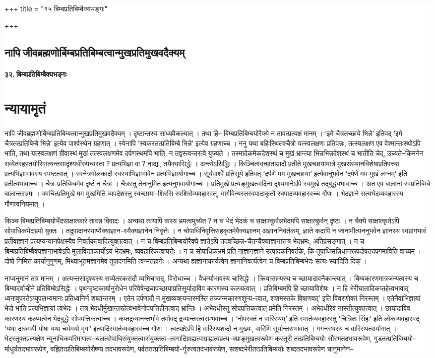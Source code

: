 +++
title = "१५ बिम्बप्रतिबिम्बैक्यभङ्गः"

+++


## नापि जीवब्रह्मणोर्बिम्बप्रतिबिम्बत्वान्मुखप्रतिमुखवदैक्यम्

**३२. बिम्बप्रतिबिम्बैक्यभङ्गः**

# **न्यायामृतं**

नापि जीवब्रह्मणोर्बिम्बप्रतिबिम्बत्वान्मुखप्रतिमुखवदैक्यम् । दृष्टान्तस्य साध्यवैकल्यात् । तथा हि– बिम्बप्रतिबिम्बयोरैक्ये न तावत्प्रत्यक्षं मानम् । ‘इमे चैत्रतच्छाये भिन्ने’ इतिवद् ‘इमे चैत्रतत्प्रतिबिम्बे भिन्ने’ इत्येव पार्श्वस्थेन ग्रहणात् । स्वेनापि ‘स्वकरतत्प्रतिबिम्बे भिन्ने’ इत्येव ग्रहणाच्च । ननु यथा बहिःस्थितश्चैत्रो यत्स्वलक्षणः प्रतिपन्नः, तत्स्वलक्षण एव वेश्मान्तःस्थोऽपि भाति, तथा यत्स्वलक्षणं ग्रीवास्थं मुखं तत्स्वलक्षणमेव दर्पणस्थमपि भाति, न तद्वस्त्वन्तरत्वे युज्यते । तस्मादेकमेकदेशस्थं च मुखं भ्रान्त्या भिन्नभिन्नदेशस्थं च भातीति चेद्, उच्यते–किमनेन सव्येतरहस्तयोरिवात्यन्तसादृश्यधीरुपन्यस्ता ? प्रत्यभिज्ञा वा ? नाद्यः, तयैक्यासिद्धेः । अन्त्येऽसिद्धिः । किञ्चित्स्वच्छताम्रादौ प्रतीते मुखच्छायामात्रे मुखसंस्थानविशेषाप्रतिपत्त्या प्रत्यभिज्ञाभावस्य स्पष्टत्वात् । स्वनेत्रगोलकादौ स्वस्याभिज्ञाभावेन प्रत्यभिज्ञायोगाच्च । सूर्यपार्श्वे प्रतिसूर्य इतिवत् ‘दर्पणे मम मुखच्छाया’ इत्येवानुभवेन ‘दर्पणे मम मुखं लग्नम्’ इति प्रतीत्यभावाच्च । चैत्र-प्रतिबिम्बमेव दृष्टं न चैत्रः । चैत्रस्तु तेनानुमित इत्यनुभवायोगाच्च । प्रतिमुखे प्रत्यङ्मुखत्वादिना दृश्यमानेऽपि स्वमुखे तद्बुद्ध्यभावाच्च । अत एव बालानां स्वप्रतिबिम्बे बालान्तरभ्रमः । क्वचित्प्रतिमुखे मम मुखमिति व्यपदेशस्तु स्वच्छाया-शिरसि स्वशिरोव्यवहारवत्, मार्गविन्यस्तस्वपादाकृतौ स्वपादव्यवहारवच्च गौणः । भेदज्ञाने सत्यभेदव्यवहारस्य गौणत्वनियमात् ।

किञ्च बिम्बप्रतिबिम्बयोर्भेदसाक्षात्कारे तावन्न विवादः । अन्यथा त्वयापि कस्य भ्रमत्वमुच्येत ? न च भेदं भेदकं च साक्षात्कुर्वन्नभेदमपि साक्षात्कुर्वन् दृष्टः । न चैक्ये साक्षात्कृतेऽपि सोपाधिकभेदभ्रमो युक्तः । तदुपादानस्याप्यैक्याज्ञान-स्यैक्यज्ञानेन निवृत्तेः । न चोपाधिनिवृत्तिसहकृतमेवैक्यज्ञानम् अज्ञाननिवर्तकम्, ज्ञाते कदापि न जानामीत्यननुभवेन ज्ञानस्य स्वप्रागभावं प्रतीवाज्ञानं प्रत्यप्यन्यानपेक्षस्यैव निवर्तकत्वादित्युक्तत्वात् । न च बिम्बप्रतिबिम्बयोरैक्ये ज्ञातेऽपि तदवच्छिन्न-चैतन्यैक्याज्ञानात्तत्र भेदभ्रमः, अतिप्रसङ्गात् । न च बिम्बप्रतिबिम्बैक्यज्ञानाभावेऽपि मूलाविद्याकार्योऽयं भेदभ्रमः, व्यवहारिकत्वापत्तेः । न च सोपाधिकभ्रमं प्रति नाज्ञानज्ञाने उत्पादकनिवर्तके, किं तूपाधिसन्निधानरूपदोषतदपगमाविति वाच्यम् । दोषो निमित्तं कार्यानुगुणम्, मिथ्याभूतमज्ञानमेव तूपादनमिति त्वन्मतहानेः । अन्यथा ह्यज्ञानाकार्यत्वेन ज्ञानानिवर्त्यत्वेन च बिम्बप्रतिबिम्बभेदः सत्यः स्यादिति दिक् ।

नाप्यनुमानं तत्र मानम् । अत्यन्तसादृश्यस्य सव्येतरकरादौ व्यभिचाराद्, विरोधाच्च । वैधर्म्याभावस्य चासिद्धेः । क्रियासाम्यस्य च च्छायादावनैकान्त्यात् । बिम्बकारणमात्रजन्यत्वस्य च बिम्बादर्वाचीने प्रतिबिम्बेऽसिद्धेः । पृथग्दृष्टकार्यानुरोधेन परिवेषेन्द्रचापच्छायाप्रतिसूर्यादाविव कारणस्य कल्प्यत्वात् । प्रतिबिम्बमपि हि च्छायाविशेषः । न हि भेरीघातादिकप्तहेत्वभावाद् ध्वनावुपरतेऽप्युपलभ्यमानः प्रतिध्वनिर्न शब्दान्तरम् । एतेन दर्पणादौ न मुखव्यक्त्यन्तरमस्ति तज्जन्मकारणशून्य-त्वात्, शशमस्तके विषाणवद्’ इति विवरणोक्तं निरस्तम् । एतेनैवाभिज्ञायां भेदो भाति प्रत्यभिज्ञायां त्वभेदः । तत्र भेदधीर्मुखान्तरहेत्वभावेनोपपत्तिहीनत्वाद् भ्रान्तिः । अभेदधीस्तु सोपपत्तिकत्वात् प्रमेति निरस्तम् । अभेदधीरेव नास्तीत्युक्तत्वात् । छायादाविव कारणस्य कल्प्यत्वेन भेदबुद्धेः सोपपत्तिकत्वाच्च । कप्तद्रव्यानन्तर्भावे तमोवद् द्रव्यान्तरत्वसम्भवाच्च । ‘नोपरक्तं न वारिस्थम्’ इति स्मार्तव्यवहारस्तु ‘चित्रितः सिंहः’ इति लोकव्यवहारवद् ‘यथा दारुमयी योषा यथा चर्ममयो मृगः’ इत्यादिस्मार्तव्यवहारवच्च गौणः । त्वत्पक्षेऽपि हि वारिस्थशब्दो न मुख्यः, वारिणि सूर्यान्तराभावात् । गगनस्थस्य च वारिस्थत्वायोगात् । भेदस्तूक्तप्रत्यक्षेण न्यूनाधिकपरिमाणत्व–चलत्वोपाधिसंयुक्तत्वासंयुक्तत्व–त्वगादिग्राह्यत्वाग्राह्यत्वप्रत्य-क्प्राङ्मुखत्वरूपेण कस्तूरी तत्प्रतिबिम्बयोः सौरभतदभावरूपेण, गुडतत्प्रतिबिम्बयो-र्माधुर्यतदभावरूपेण, वह्नितत्प्रतिबिम्बयोरौष्ण्य तदभावरूपेण, पर्वततत्प्रतिबिम्बयो-र्गुरुत्वतदभावरूपेण, सशब्दभेरीतत्प्रतिबिम्बयोः शब्दतदभावरूपेण चानुमानेन–

